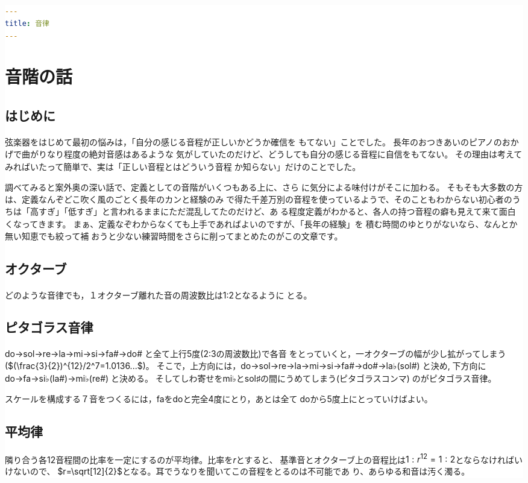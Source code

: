 ```yaml
---
title: 音律
---
```


# 音階の話

## はじめに

弦楽器をはじめて最初の悩みは，「自分の感じる音程が正しいかどうか確信を
もてない」ことでした。
長年のおつきあいのピアノのおかげで曲がりなり程度の絶対音感はあるような
気がしていたのだけど、どうしても自分の感じる音程に自信をもてない。
その理由は考えてみればいたって簡単で、実は「正しい音程とはどういう音程
か知らない」だけのことでした。

調べてみると案外奥の深い話で、定義としての音階がいくつもある上に、さら
に気分による味付けがそこに加わる。
そもそも大多数の方は、定義なんぞどこ吹く風のごとく長年のカンと経験のみ
で得た千差万別の音程を使っているようで、そのこともわからない初心者のう
ちは「高すぎ」「低すぎ」と言われるままにただ混乱してたのだけど、あ
る程度定義がわかると、各人の持つ音程の癖も見えて来て面白くなってきます。
まぁ、定義なぞわからなくても上手であればよいのですが、「長年の経験」を
積む時間のゆとりがないなら、なんとか無い知恵でも絞って補
おうと少ない練習時間をさらに削ってまとめたのがこの文章です。

## オクターブ

どのような音律でも，１オクターブ離れた音の周波数比は1:2となるように
とる。

## ピタゴラス音律

do→sol→re→la→mi→si→fa\#→do\# と全て上行5度(2:3の周波数比)で各音
をとっていくと，一オクターブの幅が少し拡がってしまう($(\frac{3}{2})^{12}/2^7=1.0136...$)。
そこで，上方向には，do→sol→re→la→mi→si→fa\#→do\#→la♭(sol\#) と決め,
下方向に do→fa→si♭(la\#)→mi♭(re\#) と決める。
そしてしわ寄せをmi♭とsol♯の間にうめてしまう(ピタゴラスコンマ)
のがピタゴラス音律。

スケールを構成する７音をつくるには，faをdoと完全4度にとり，あとは全て
doから5度上にとっていけばよい。

## 平均律

隣り合う各12音程間の比率を一定にするのが平均律。比率を$r$とすると、
基準音とオクターブ上の音程比は$1:r^{12}=1:2$とならなければいけないので、
$r=\sqrt[12]{2}$となる。耳でうなりを聞いてこの音程をとるのは不可能であ
り、あらゆる和音は汚く濁る。
